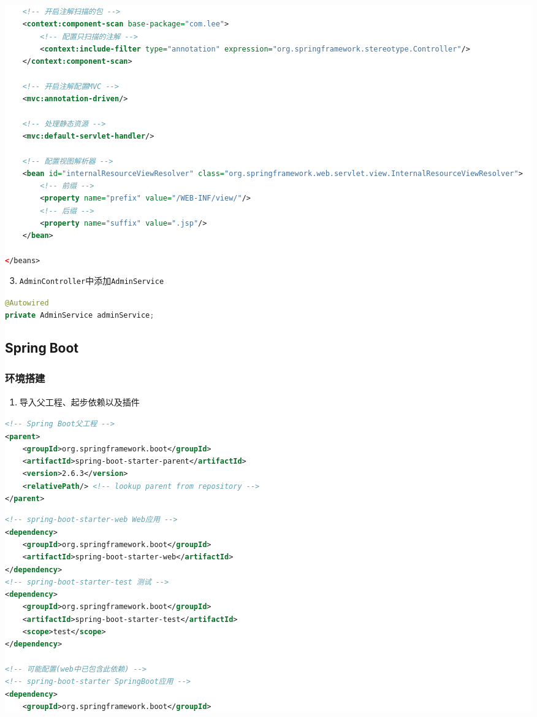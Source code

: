 ```xml
    <!-- 开启注解扫描的包 -->
    <context:component-scan base-package="com.lee">
        <!-- 配置只扫描的注解 -->
        <context:include-filter type="annotation" expression="org.springframework.stereotype.Controller"/>
    </context:component-scan>

    <!-- 开启注解配置MVC -->
    <mvc:annotation-driven/>

    <!-- 处理静态资源 -->
    <mvc:default-servlet-handler/>

    <!-- 配置视图解析器 -->
    <bean id="internalResourceViewResolver" class="org.springframework.web.servlet.view.InternalResourceViewResolver">
        <!-- 前缀 -->
        <property name="prefix" value="/WEB-INF/view/"/>
        <!-- 后缀 -->
        <property name="suffix" value=".jsp"/>
    </bean>

</beans>
```

3. `AdminController`中添加`AdminService`

```java
@Autowired
private AdminService adminService;
```

## Spring Boot

### 环境搭建

1. 导入父工程、起步依赖以及插件

```xml
<!-- Spring Boot父工程 -->
<parent>
    <groupId>org.springframework.boot</groupId>
    <artifactId>spring-boot-starter-parent</artifactId>
    <version>2.6.3</version>
    <relativePath/> <!-- lookup parent from repository -->
</parent>
```

```xml
<!-- spring-boot-starter-web Web应用 -->
<dependency>
    <groupId>org.springframework.boot</groupId>
    <artifactId>spring-boot-starter-web</artifactId>
</dependency>
<!-- spring-boot-starter-test 测试 -->
<dependency>
    <groupId>org.springframework.boot</groupId>
    <artifactId>spring-boot-starter-test</artifactId>
    <scope>test</scope>
</dependency>

<!-- 可能配置(web中已包含此依赖) -->
<!-- spring-boot-starter SpringBoot应用 -->
<dependency>
    <groupId>org.springframework.boot</groupId>
```